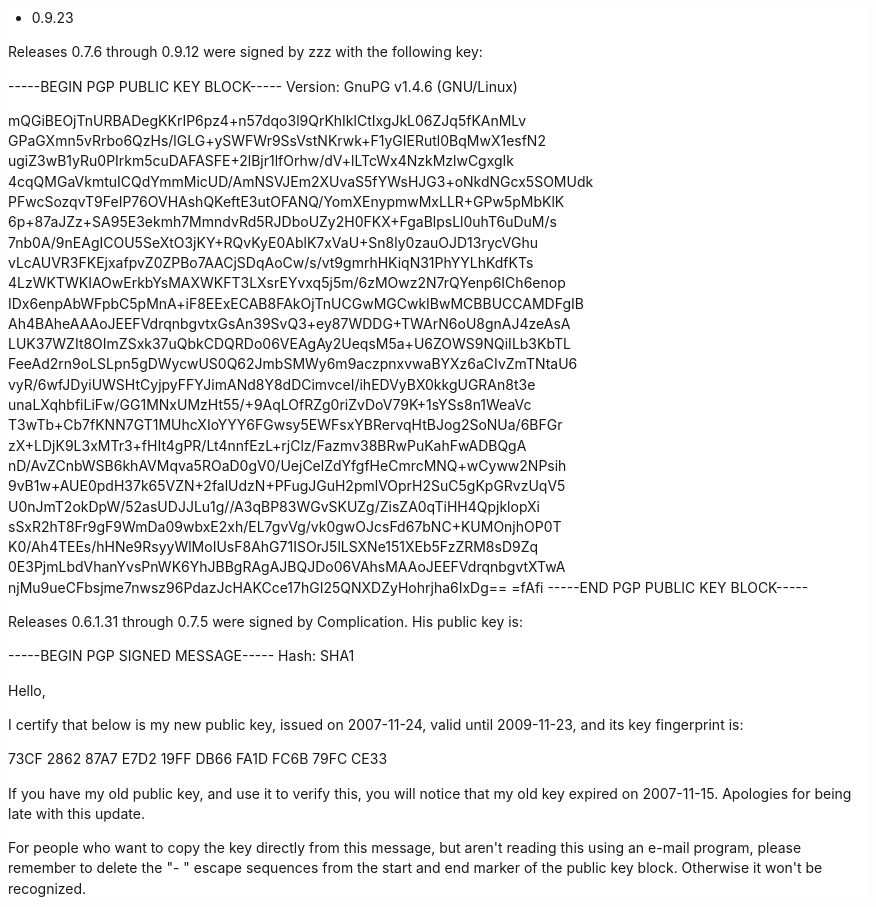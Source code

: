 - 0.9.23

Releases 0.7.6 through 0.9.12 were signed by zzz with the following key:

 -----BEGIN PGP PUBLIC KEY BLOCK-----
 Version: GnuPG v1.4.6 (GNU/Linux)

 mQGiBEOjTnURBADegKKrIP6pz4+n57dqo3l9QrKhIklCtIxgJkL06ZJq5fKAnMLv
 GPaGXmn5vRrbo6QzHs/lGLG+ySWFWr9SsVstNKrwk+F1yGIERutl0BqMwX1esfN2
 ugiZ3wB1yRu0PIrkm5cuDAFASFE+2lBjr1lfOrhw/dV+lLTcWx4NzkMzlwCgxgIk
 4cqQMGaVkmtuICQdYmmMicUD/AmNSVJEm2XUvaS5fYWsHJG3+oNkdNGcx5SOMUdk
 PFwcSozqvT9FeIP76OVHAshQKeftE3utOFANQ/YomXEnypmwMxLLR+GPw5pMbKlK
 6p+87aJZz+SA95E3ekmh7MmndvRd5RJDboUZy2H0FKX+FgaBlpsLl0uhT6uDuM/s
 7nb0A/9nEAgICOU5SeXtO3jKY+RQvKyE0AblK7xVaU+Sn8ly0zauOJD13rycVGhu
 vLcAUVR3FKEjxafpvZ0ZPBo7AACjSDqAoCw/s/vt9gmrhHKiqN31PhYYLhKdfKTs
 4LzWKTWKIAOwErkbYsMAXWKFT3LXsrEYvxq5j5m/6zMOwz2N7rQYenp6ICh6enop
 IDx6enpAbWFpbC5pMnA+iF8EExECAB8FAkOjTnUCGwMGCwkIBwMCBBUCCAMDFgIB
 Ah4BAheAAAoJEEFVdrqnbgvtxGsAn39SvQ3+ey87WDDG+TWArN6oU8gnAJ4zeAsA
 LUK37WZIt8OImZSxk37uQbkCDQRDo06VEAgAy2UeqsM5a+U6ZOWS9NQiILb3KbTL
 FeeAd2rn9oLSLpn5gDWycwUS0Q62JmbSMWy6m9aczpnxvwaBYXz6aCIvZmTNtaU6
 vyR/6wfJDyiUWSHtCyjpyFFYJimANd8Y8dDCimvceI/ihEDVyBX0kkgUGRAn8t3e
 unaLXqhbfiLiFw/GG1MNxUMzHt55/+9AqLOfRZg0riZvDoV79K+1sYSs8n1WeaVc
 T3wTb+Cb7fKNN7GT1MUhcXIoYYY6FGwsy5EWFsxYBRervqHtBJog2SoNUa/6BFGr
 zX+LDjK9L3xMTr3+fHIt4gPR/Lt4nnfEzL+rjClz/Fazmv38BRwPuKahFwADBQgA
 nD/AvZCnbWSB6khAVMqva5ROaD0gV0/UejCelZdYfgfHeCmrcMNQ+wCyww2NPsih
 9vB1w+AUE0pdH37k65VZN+2falUdzN+PFugJGuH2pmlVOprH2SuC5gKpGRvzUqV5
 U0nJmT2okDpW/52asUDJJLu1g//A3qBP83WGvSKUZg/ZisZA0qTiHH4QpjklopXi
 sSxR2hT8Fr9gF9WmDa09wbxE2xh/EL7gvVg/vk0gwOJcsFd67bNC+KUMOnjhOP0T
 K0/Ah4TEEs/hHNe9RsyyWlMoIUsF8AhG71ISOrJ5lLSXNe151XEb5FzZRM8sD9Zq
 0E3PjmLbdVhanYvsPnWK6YhJBBgRAgAJBQJDo06VAhsMAAoJEEFVdrqnbgvtXTwA
 njMu9ueCFbsjme7nwsz96PdazJcHAKCce17hGI25QNXDZyHohrjha6IxDg==
 =fAfi
 -----END PGP PUBLIC KEY BLOCK-----

Releases 0.6.1.31 through 0.7.5 were signed by Complication. His public
key is:

 -----BEGIN PGP SIGNED MESSAGE-----
 Hash: SHA1

 Hello,

 I certify that below is my new public key, issued on 2007-11-24,
 valid until 2009-11-23, and its key fingerprint is:

 73CF 2862 87A7 E7D2 19FF DB66 FA1D FC6B 79FC CE33

 If you have my old public key, and use it to verify this,
 you will notice that my old key expired on 2007-11-15.
 Apologies for being late with this update.

 For people who want to copy the key directly from this message,
 but aren't reading this using an e-mail program, please remember
 to delete the "- " escape sequences from the start and end marker
 of the public key block. Otherwise it won't be recognized.
